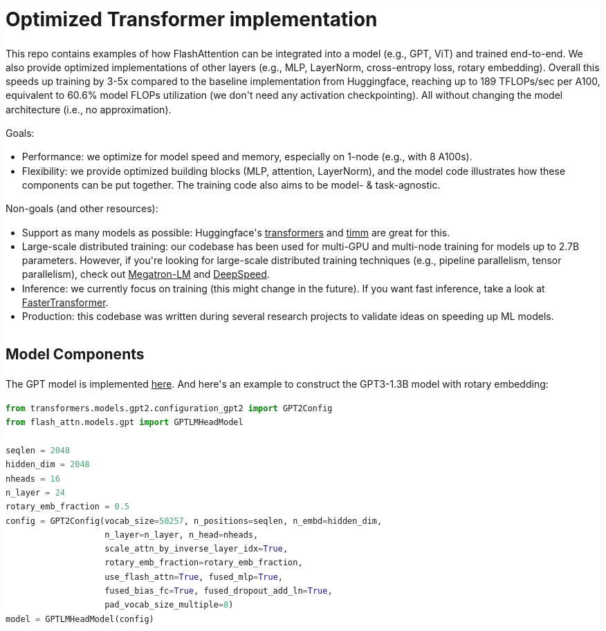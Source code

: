 # Optimized Transformer implementation
This repo contains examples of how FlashAttention can be integrated into a model
(e.g., GPT, ViT) and trained end-to-end. We also provide optimized
implementations of other layers (e.g., MLP, LayerNorm, cross-entropy loss,
rotary embedding). Overall this speeds up training by 3-5x compared to the
baseline implementation from Huggingface, reaching up to 189 TFLOPs/sec per A100,
equivalent to 60.6\% model FLOPs utilization (we don't need any activation
checkpointing). All without changing the model architecture (i.e., no
approximation).

Goals:
- Performance: we optimize for model speed and memory, especially on 1-node
  (e.g., with 8 A100s).
- Flexibility: we provide optimized building blocks (MLP, attention, LayerNorm),
  and the model code illustrates how these components can be put together.
  The training code also aims to be model- & task-agnostic.

Non-goals (and other resources):
- Support as many models as possible: Huggingface's
  [transformers](https://github.com/huggingface/transformers) and
  [timm](https://github.com/rwightman/pytorch-image-models/) are great for this.
- Large-scale distributed training: our codebase has been used for multi-GPU and multi-node
  training for models up to 2.7B parameters. However, if you're looking for large-scale distributed
  training techniques (e.g., pipeline parallelism, tensor parallelism),
  check out [Megatron-LM](https://github.com/NVIDIA/Megatron-LM/) and
  [DeepSpeed](https://github.com/microsoft/deepspeed).
- Inference: we currently focus on training (this might change in the future).
  If you want fast inference, take a look at
  [FasterTransformer](https://github.com/NVIDIA/FasterTransformer).
- Production: this codebase was written during several research projects to validate ideas
  on speeding up ML models.

## Model Components

The GPT model is implemented
[here](https://github.com/HazyResearch/flash-attention/blob/main/flash_attn/models/gpt.py).
And here's an example to construct the GPT3-1.3B model with rotary embedding:
```python
from transformers.models.gpt2.configuration_gpt2 import GPT2Config
from flash_attn.models.gpt import GPTLMHeadModel

seqlen = 2048
hidden_dim = 2048
nheads = 16
n_layer = 24
rotary_emb_fraction = 0.5
config = GPT2Config(vocab_size=50257, n_positions=seqlen, n_embd=hidden_dim,
                    n_layer=n_layer, n_head=nheads, 
                    scale_attn_by_inverse_layer_idx=True, 
                    rotary_emb_fraction=rotary_emb_fraction,
                    use_flash_attn=True, fused_mlp=True,
                    fused_bias_fc=True, fused_dropout_add_ln=True, 
                    pad_vocab_size_multiple=8)
model = GPTLMHeadModel(config)
```
